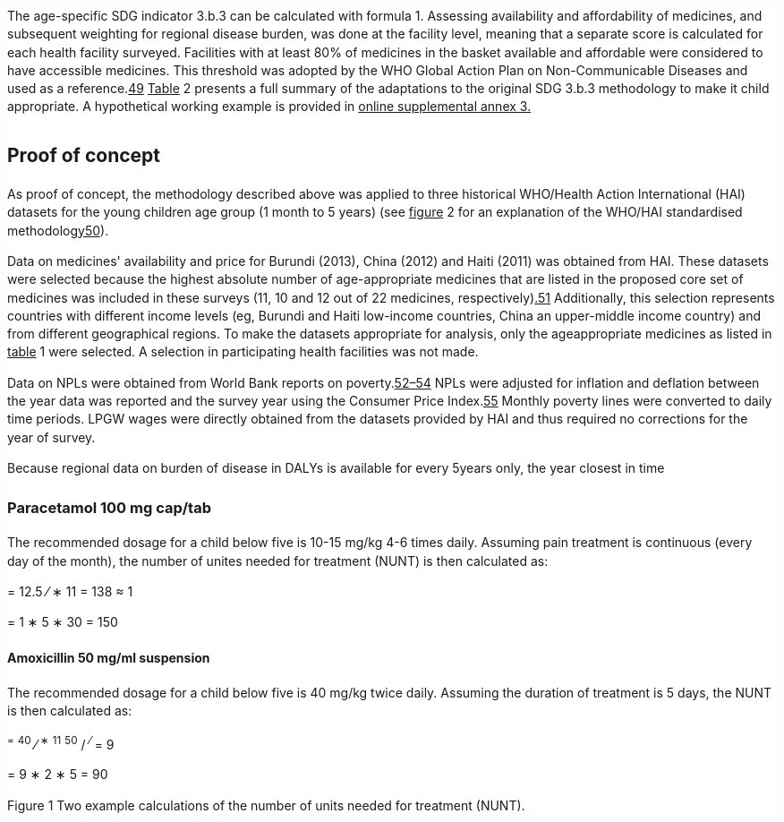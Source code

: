The age-specific SDG indicator 3.b.3 can be calculated with formula 1. Assessing availability and affordability of medicines, and subsequent weighting for regional disease burden, was done at the facility level, meaning that a separate score is calculated for each health facility surveyed. Facilities with at least 80% of medicines in the basket available and affordable were considered to have accessible medicines. This threshold was adopted by the WHO Global Action Plan on Non-Communicable Diseases and used as a reference.[49](#page-11-2) [Table](#page-5-0) 2 presents a full summary of the adaptations to the original SDG 3.b.3 methodology to make it child appropriate. A hypothetical working example is provided in [online supplemental annex 3.](https://dx.doi.org/10.1136/bmjopen-2022-065929)

## Proof of concept

As proof of concept, the methodology described above was applied to three historical WHO/Health Action International (HAI) datasets for the young children age group (1 month to 5 years) (see [figure](#page-6-0) 2 for an explanation of the WHO/HAI standardised methodolog[y50](#page-11-3)).

Data on medicines' availability and price for Burundi (2013), China (2012) and Haiti (2011) was obtained from HAI. These datasets were selected because the highest absolute number of age-appropriate medicines that are listed in the proposed core set of medicines was included in these surveys (11, 10 and 12 out of 22 medicines, respectively)[.51](#page-11-4) Additionally, this selection represents countries with different income levels (eg, Burundi and Haiti low-income countries, China an upper-middle income country) and from different geographical regions. To make the datasets appropriate for analysis, only the ageappropriate medicines as listed in [table](#page-3-0) 1 were selected. A selection in participating health facilities was not made.

Data on NPLs were obtained from World Bank reports on poverty.[52–54](#page-11-5) NPLs were adjusted for inflation and deflation between the year data was reported and the survey year using the Consumer Price Index.[55](#page-11-6) Monthly poverty lines were converted to daily time periods. LPGW wages were directly obtained from the datasets provided by HAI and thus required no corrections for the year of survey.

Because regional data on burden of disease in DALYs is available for every 5years only, the year closest in time

### Paracetamol 100 mg cap/tab

The recommended dosage for a child below five is 10-15 mg/kg 4-6 times daily. Assuming pain treatment is continuous (every day of the month), the number of unites needed for treatment (NUNT) is then calculated as:

= 12.5 ⁄ ∗ 11 = 138 ≈ 1

= 1 ∗ 5 ∗ 30 = 150

#### Amoxicillin 50 mg/ml suspension

The recommended dosage for a child below five is 40 mg/kg twice daily. Assuming the duration of treatment is 5 days, the NUNT is then calculated as:

<sup>=</sup> <sup>40</sup> ⁄ <sup>∗</sup> <sup>11</sup> <sup>50</sup> / <sup>⁄</sup> = 9

<span id="page-4-0"></span>= 9 ∗ 2 ∗ 5 = 90

Figure 1 Two example calculations of the number of units needed for treatment (NUNT).

<span id="page-5-0"></span>
